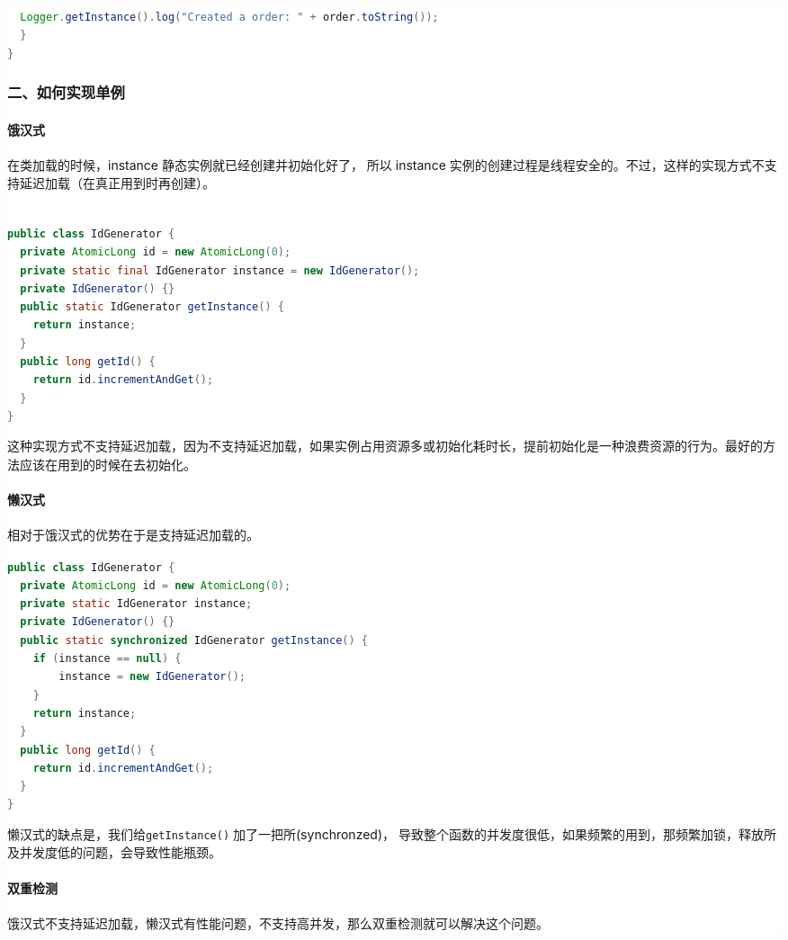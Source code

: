 ```java 
  Logger.getInstance().log("Created a order: " + order.toString());
  }
}
```

### 二、如何实现单例

#### 饿汉式

在类加载的时候，instance 静态实例就已经创建并初始化好了， 所以 instance 实例的创建过程是线程安全的。不过，这样的实现方式不支持延迟加载（在真正用到时再创建）。

```java

public class IdGenerator {
  private AtomicLong id = new AtomicLong(0);
  private static final IdGenerator instance = new IdGenerator();
  private IdGenerator() {}
  public static IdGenerator getInstance() {
  	return instance;
  }
  public long getId() {
  	return id.incrementAndGet();
  }
}
```

这种实现方式不支持延迟加载，因为不支持延迟加载，如果实例占用资源多或初始化耗时长，提前初始化是一种浪费资源的行为。最好的方法应该在用到的时候在去初始化。

#### 懒汉式

相对于饿汉式的优势在于是支持延迟加载的。

```java
public class IdGenerator {
  private AtomicLong id = new AtomicLong(0);
  private static IdGenerator instance;
  private IdGenerator() {}
  public static synchronized IdGenerator getInstance() {
    if (instance == null) {
    	instance = new IdGenerator();
    } 
    return instance;
  } 
  public long getId() {
  	return id.incrementAndGet();
  }
}
```

懒汉式的缺点是，我们给`getInstance()` 加了一把所(synchronzed)， 导致整个函数的并发度很低，如果频繁的用到，那频繁加锁，释放所及并发度低的问题，会导致性能瓶颈。

#### 双重检测

饿汉式不支持延迟加载，懒汉式有性能问题，不支持高并发，那么双重检测就可以解决这个问题。
